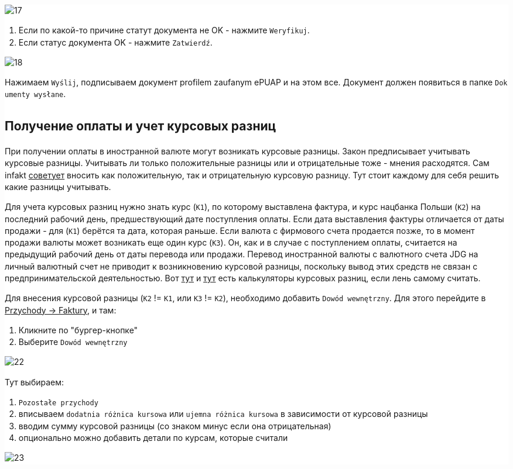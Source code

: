 ![17]

1. Если по какой-то причине статут документа не OK - нажмите `Weryfikuj`.
2. Если статус документа OK - нажмите `Zatwierdź`.

![18]

Нажимаем `Wyślij`, подписываем документ profilem zaufanym ePUAP и на этом все. Документ должен появиться
в папке `Dokumenty wysłane`.

## Получение оплаты и учет курсовых разниц

При получении оплаты в иностранной валюте могут возникать курсовые разницы. Закон предписывает учитывать курсовые
разницы. Учитывать ли только положительные разницы или и отрицательные тоже - мнения расходятся. Сам infakt [советует][19]
вносить как положительную, так и отрицательную курсовую разницу. Тут стоит каждому для себя решить какие разницы учитывать.

Для учета курсовых разниц нужно знать курс (`К1`), по которому выставлена фактура, и курс нацбанка Польши (`К2`) на
последний рабочий день, предшествующий дате поступления оплаты. Если дата выставления фактуры отличается от даты продажи -
для (`К1`) берётся та дата, которая раньше. Если валюта с фирмового счета продается позже, то в
момент продажи валюты может возникать еще один курс (`К3`). Он, как и в случае с поступлением оплаты, считается на
предыдущий рабочий день от даты перевода или продажи. Перевод иностранной валюты с валютного счета JDG на личный
валютный счет не приводит к возникновению курсовой разницы, поскольку вывод этих средств не связан с предпринимательской
деятельностью. Вот [тут][20] и [тут][21] есть калькуляторы курсовых разниц, если лень самому считать.

Для внесения курсовой разницы (`K2` != `K1`, или `K3` != `K2`), необходимо добавить `Dowód wewnętrzny`. Для этого
перейдите в [Przychody -> Faktury][1], и там:

1. Кликните по "бургер-кнопке"
2. Выберите `Dowód wewnętrzny`

![22]

Тут выбираем:

1. `Pozostałe przychody`
2. вписываем `dodatnia różnica kursowa` или `ujemna różnica kursowa` в зависимости от курсовой разницы
3. вводим сумму курсовой разницы (со знаком минус если она отрицательная)
4. опционально можно добавить детали по курсам, которые считали

![23]


[1]: https://app.infakt.pl/app/faktury
[2]: images/infakt_routine/new_fakture.png
[3]: infakt_settings.md
[4]: images/infakt_routine/new_fakture_2.png
[5]: images/infakt_routine/drukuj_fakture.png
[6]: images/infakt_routine/ksiegowosc_przeglad.png
[7]: https://app.infakt.pl/app/ksiegowosc
[8]: https://www.podatki.gov.pl/generator-mikrorachunku-podatkowego
[9]: images/infakt_routine/podatek_zryczaltowany.png
[10]: images/infakt_routine/podatek_zryczaltowany_pko.png
[11]: images/infakt_routine/zus_pko.png
[12]: images/infakt_routine/ksiegowosc_przeglad_2.png
[13]: images/infakt_routine/zus_dra.png
[14]: https://www.zus.pl/portal/eplMain.npi
[15]: images/infakt_routine/zus_import_kedu.png
[16]: images/infakt_routine/zus_import_kedu_2.png
[17]: images/infakt_routine/zus_import_kedu_3.png
[18]: images/infakt_routine/zus_import_kedu_4.png
[19]: https://www.infakt.pl/blog/jak-rozliczyc-roznice-kursowe-na-ryczalcie/
[20]: https://kalkulatory.gofin.pl/kalkulatory/kalkulator-walutowy-roznic-kursowych-przychody-w-walucie-obcej 
[21]: https://kalkulatory.gofin.pl/kalkulatory/kalkulator-walutowy-roznic-kursowych-koszty-podatkowe-w-nbsp-walucie-obcej
[22]: images/infakt_routine/dowod_wewnetrzny.png
[23]: images/infakt_routine/dodatnia_ruznica.png
[24]: https://www.infakt.pl/polecam/sobolevbel
[25]: images/infakt_routine/jpk_vat/jpk_vat1.png
[26]: images/infakt_routine/jpk_vat/jpk_vat2.jpg
[27]: images/infakt_routine/jpk_vat/jpk_vat3.jpg
[28]: images/infakt_routine/jpk_vat/jpk_vat4.png
[29]: infakt_routine.md#vystavlenie-faktur
[30]: infakt_routine.md#oplata-nalogov
[31]: infakt_routine.md#sostavlenie-deklaratsii-zus-dra-i-oplata-vznosov
[32]: infakt_routine.md#poluchenie-oplaty-i-uchet-kursovykh-raznits
[33]: infakt_routine.md#otpravka-deklaratsii-vat-jpk-v7m
[34]: https://eskladka.pl/Home
[35]: infakt_settings.md#nastroika-dannykh-zus
[36]: taxes.md#kak-uznat-svoi-schet-dlia-oplaty-nalogov